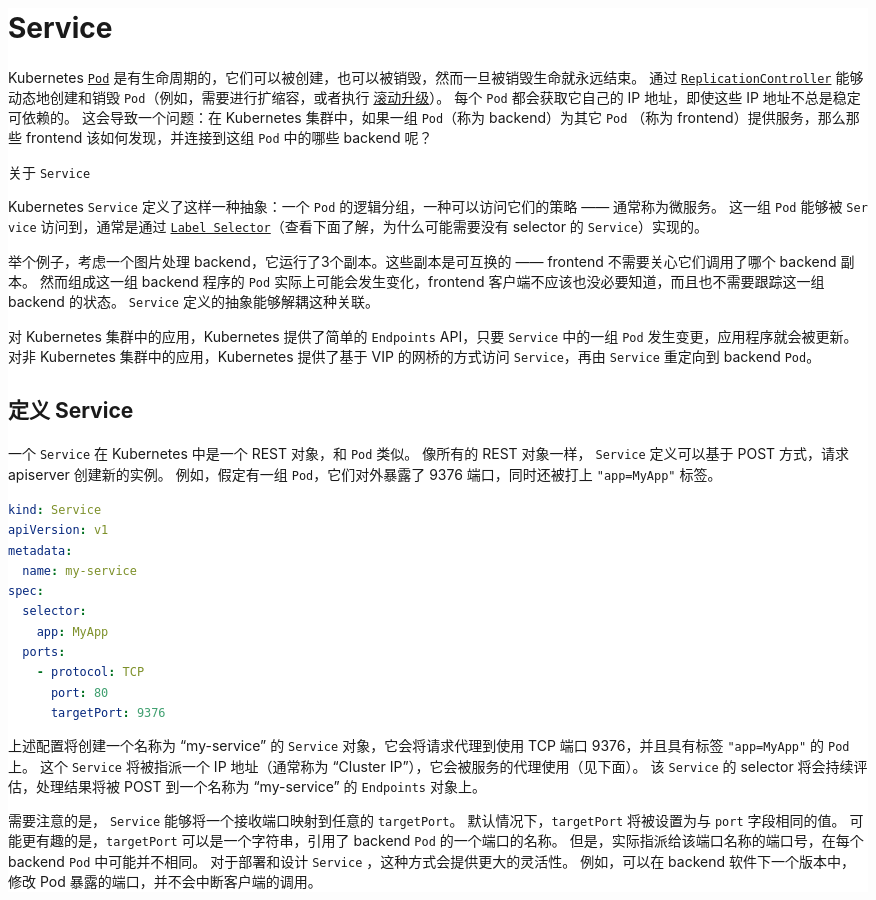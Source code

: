 # Service

Kubernetes [`Pod`](https://kubernetes.io/docs/user-guide/pods) 是有生命周期的，它们可以被创建，也可以被销毁，然而一旦被销毁生命就永远结束。 
通过 [`ReplicationController`](https://kubernetes.io/docs/user-guide/replication-controller) 能够动态地创建和销毁 `Pod`（例如，需要进行扩缩容，或者执行 [滚动升级](https://kubernetes.io/docs/user-guide/kubectl/v1.7/#rolling-update)）。 
每个 `Pod` 都会获取它自己的 IP 地址，即使这些 IP 地址不总是稳定可依赖的。
这会导致一个问题：在 Kubernetes 集群中，如果一组 `Pod`（称为 backend）为其它 `Pod` （称为 frontend）提供服务，那么那些 frontend 该如何发现，并连接到这组 `Pod` 中的哪些 backend 呢？

关于 `Service`

Kubernetes `Service` 定义了这样一种抽象：一个 `Pod` 的逻辑分组，一种可以访问它们的策略 —— 通常称为微服务。
这一组 `Pod` 能够被 `Service` 访问到，通常是通过 [`Label Selector`](https://kubernetes.io/docs/concepts/overview/working-with-objects/labels/#label-selectors)（查看下面了解，为什么可能需要没有 selector 的 `Service`）实现的。

举个例子，考虑一个图片处理 backend，它运行了3个副本。这些副本是可互换的 —— frontend 不需要关心它们调用了哪个 backend 副本。
然而组成这一组 backend 程序的 `Pod` 实际上可能会发生变化，frontend 客户端不应该也没必要知道，而且也不需要跟踪这一组 backend 的状态。
`Service` 定义的抽象能够解耦这种关联。

对 Kubernetes 集群中的应用，Kubernetes 提供了简单的 `Endpoints` API，只要 `Service` 中的一组 `Pod` 发生变更，应用程序就会被更新。
对非 Kubernetes 集群中的应用，Kubernetes 提供了基于 VIP 的网桥的方式访问 `Service`，再由 `Service` 重定向到 backend `Pod`。

## 定义 Service

一个 `Service` 在 Kubernetes 中是一个 REST 对象，和 `Pod` 类似。
像所有的 REST 对象一样， `Service` 定义可以基于 POST 方式，请求 apiserver 创建新的实例。
例如，假定有一组 `Pod`，它们对外暴露了 9376 端口，同时还被打上 `"app=MyApp"` 标签。

```yaml
kind: Service
apiVersion: v1
metadata:
  name: my-service
spec:
  selector:
    app: MyApp
  ports:
    - protocol: TCP
      port: 80
      targetPort: 9376
```

上述配置将创建一个名称为 “my-service” 的 `Service` 对象，它会将请求代理到使用 TCP 端口 9376，并且具有标签 `"app=MyApp"` 的 `Pod` 上。
这个 `Service` 将被指派一个 IP 地址（通常称为 “Cluster IP”），它会被服务的代理使用（见下面）。
该 `Service` 的 selector 将会持续评估，处理结果将被 POST 到一个名称为 “my-service” 的 `Endpoints` 对象上。

需要注意的是， `Service` 能够将一个接收端口映射到任意的 `targetPort`。
默认情况下，`targetPort` 将被设置为与 `port` 字段相同的值。
可能更有趣的是，`targetPort` 可以是一个字符串，引用了 backend `Pod` 的一个端口的名称。
但是，实际指派给该端口名称的端口号，在每个 backend `Pod` 中可能并不相同。
对于部署和设计 `Service` ，这种方式会提供更大的灵活性。
例如，可以在 backend 软件下一个版本中，修改 Pod 暴露的端口，并不会中断客户端的调用。
